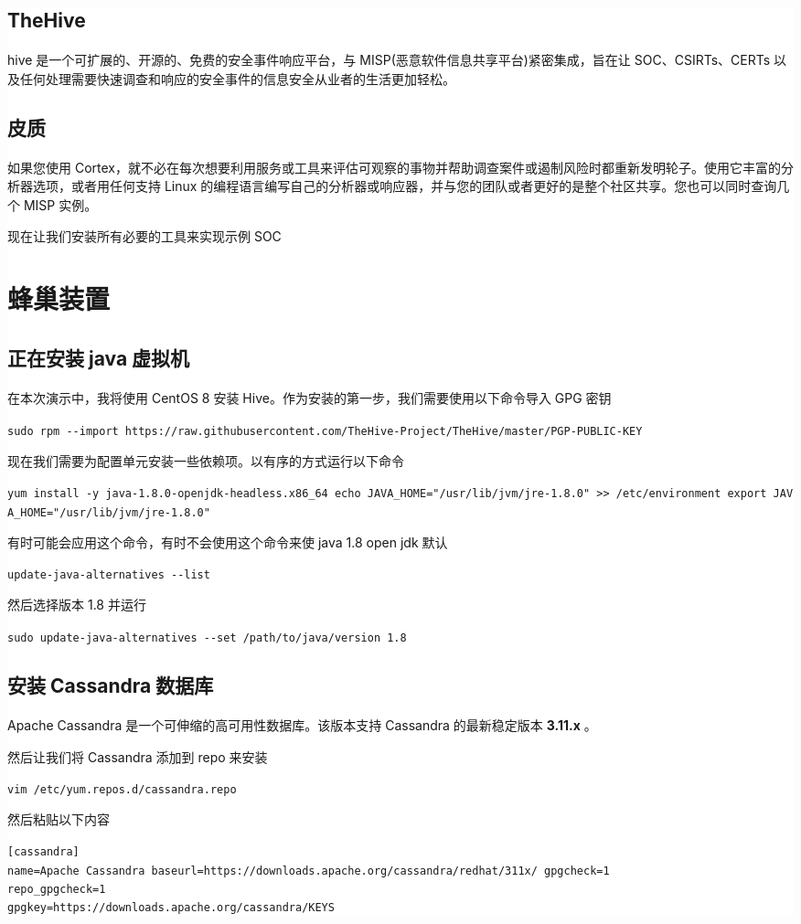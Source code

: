 ## TheHive

hive 是一个可扩展的、开源的、免费的安全事件响应平台，与 MISP(恶意软件信息共享平台)紧密集成，旨在让 SOC、CSIRTs、CERTs 以及任何处理需要快速调查和响应的安全事件的信息安全从业者的生活更加轻松。

## 皮质

如果您使用 Cortex，就不必在每次想要利用服务或工具来评估可观察的事物并帮助调查案件或遏制风险时都重新发明轮子。使用它丰富的分析器选项，或者用任何支持 Linux 的编程语言编写自己的分析器或响应器，并与您的团队或者更好的是整个社区共享。您也可以同时查询几个 MISP 实例。

现在让我们安装所有必要的工具来实现示例 SOC

# 蜂巢装置

## 正在安装 java 虚拟机

在本次演示中，我将使用 CentOS 8 安装 Hive。作为安装的第一步，我们需要使用以下命令导入 GPG 密钥

```
sudo rpm --import https://raw.githubusercontent.com/TheHive-Project/TheHive/master/PGP-PUBLIC-KEY
```

现在我们需要为配置单元安装一些依赖项。以有序的方式运行以下命令

```
yum install -y java-1.8.0-openjdk-headless.x86_64 echo JAVA_HOME="/usr/lib/jvm/jre-1.8.0" >> /etc/environment export JAVA_HOME="/usr/lib/jvm/jre-1.8.0"
```

有时可能会应用这个命令，有时不会使用这个命令来使 java 1.8 open jdk 默认

```
update-java-alternatives --list
```

然后选择版本 1.8 并运行

```
sudo update-java-alternatives --set /path/to/java/version 1.8
```

## 安装 Cassandra 数据库

Apache Cassandra 是一个可伸缩的高可用性数据库。该版本支持 Cassandra 的最新稳定版本 **3.11.x** 。

然后让我们将 Cassandra 添加到 repo 来安装

```
vim /etc/yum.repos.d/cassandra.repo
```

然后粘贴以下内容

```
[cassandra] 
name=Apache Cassandra baseurl=https://downloads.apache.org/cassandra/redhat/311x/ gpgcheck=1 
repo_gpgcheck=1 
gpgkey=https://downloads.apache.org/cassandra/KEYS
```
